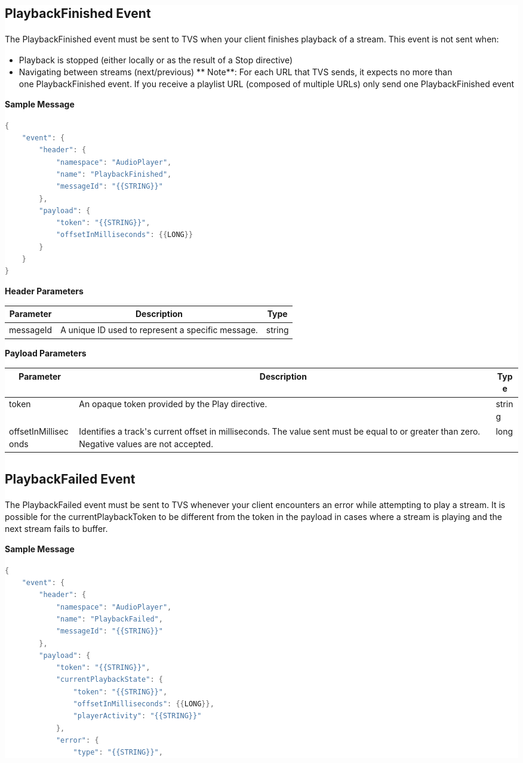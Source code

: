 ## PlaybackFinished Event

The PlaybackFinished event must be sent to TVS when your client finishes playback of a stream.
This event is not sent when:
- Playback is stopped (either locally or as the result of a Stop directive)
- Navigating between streams (next/previous)
** Note**: For each URL that TVS sends, it expects no more than one PlaybackFinished event. If you receive a playlist URL (composed of multiple URLs) only send one PlaybackFinished event

**Sample Message**
```java
{
    "event": {
        "header": {
            "namespace": "AudioPlayer",
            "name": "PlaybackFinished",
            "messageId": "{{STRING}}"
        },
        "payload": {
            "token": "{{STRING}}",
            "offsetInMilliseconds": {{LONG}}
        }
    }
}
```

**Header Parameters**

|Parameter|Description|Type|
| --------    | -----      |  -----     |
|messageId|A unique ID used to represent a specific message.|string|



**Payload Parameters**

|Parameter|Description|Type|
| --------    | -----      |  -----     |
|token|An opaque token provided by the Play directive.|string|
|offsetInMilliseconds|Identifies a track's current offset in milliseconds. The value sent must be equal to or greater than zero. Negative values are not accepted.|long|

## PlaybackFailed Event

The PlaybackFailed event must be sent to TVS whenever your client encounters an error while attempting to play a stream. It is possible for the currentPlaybackToken to be different from the token in the payload in cases where a stream is playing and the next stream fails to buffer.

**Sample Message**
```java
{
    "event": {
        "header": {
            "namespace": "AudioPlayer",
            "name": "PlaybackFailed",
            "messageId": "{{STRING}}"
        },
        "payload": {
            "token": "{{STRING}}",
            "currentPlaybackState": {
                "token": "{{STRING}}",
                "offsetInMilliseconds": {{LONG}},
                "playerActivity": "{{STRING}}"
            },
            "error": {
                "type": "{{STRING}}",
```
